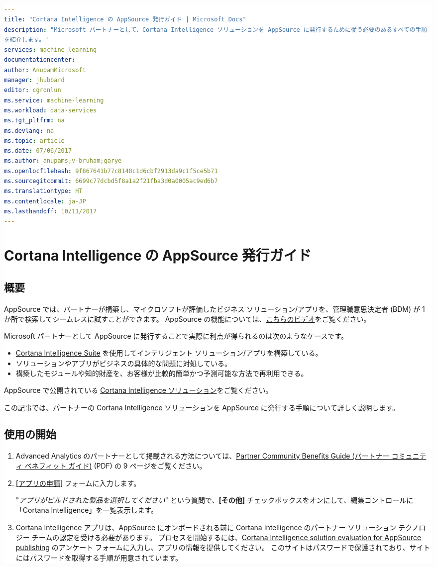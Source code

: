 ```yaml
---
title: "Cortana Intelligence の AppSource 発行ガイド | Microsoft Docs"
description: "Microsoft パートナーとして、Cortana Intelligence ソリューションを AppSource に発行するために従う必要のあるすべての手順を紹介します。"
services: machine-learning
documentationcenter: 
author: AnupamMicrosoft
manager: jhubbard
editor: cgronlun
ms.service: machine-learning
ms.workload: data-services
ms.tgt_pltfrm: na
ms.devlang: na
ms.topic: article
ms.date: 07/06/2017
ms.author: anupams;v-bruham;garye
ms.openlocfilehash: 9f867641b77c8148c1d6cbf2913da9c1f5ce5b71
ms.sourcegitcommit: 6699c77dcbd5f8a1a2f21fba3d0a0005ac9ed6b7
ms.translationtype: HT
ms.contentlocale: ja-JP
ms.lasthandoff: 10/11/2017
---
```

# <a name="cortana-intelligence-appsource-publishing-guide"></a>Cortana Intelligence の AppSource 発行ガイド

## <a name="overview"></a>概要
AppSource では、パートナーが構築し、マイクロソフトが評価したビジネス ソリューション/アプリを、管理職意思決定者 (BDM) が 1 か所で検索してシームレスに試すことができます。 AppSource の機能については、[こちらのビデオ](https://youtu.be/hpq_Y9LuIB8)をご覧ください。 

Microsoft パートナーとして AppSource に発行することで実際に利点が得られるのは次のようなケースです。
- [Cortana Intelligence Suite](https://azure.microsoft.com/en-us/suites/cortana-intelligence-suite/?cdn=disable) を使用してインテリジェント ソリューション/アプリを構築している。
- ソリューションやアプリがビジネスの具体的な問題に対処している。
- 構築したモジュールや知的財産を、お客様が比較的簡単かつ予測可能な方法で再利用できる。

AppSource で公開されている [Cortana Intelligence ソリューション](https://appsource.microsoft.com/en-us/marketplace/apps?product=cortana-intelligence&page=1)をご覧ください。 

この記事では、パートナーの Cortana Intelligence ソリューションを AppSource に発行する手順について詳しく説明します。

## <a name="getting-started"></a>使用の開始
1. Advanced Analytics のパートナーとして掲載される方法については、[Partner Community Benefits Guide (パートナー コミュニティ ベネフィット ガイド)](https://www.microsoftpartnerserverandcloud.com/_layouts/download.aspx?SourceUrl=Hosted%20Documents/Partner%20Community%20Benefits%20Guide%20-%20Cloud%20and%20Enterprise.pdf) (PDF) の 9 ページをご覧ください。
1. [[アプリの申請]](https://appsource.microsoft.com/en-us/partners/list-an-app) フォームに入力します。

    "*アプリがビルドされた製品を選択してください*" という質問で、**[その他]** チェックボックスをオンにして、編集コントロールに「Cortana Intelligence」を一覧表示します。
1. Cortana Intelligence アプリは、AppSource にオンボードされる前に Cortana Intelligence のパートナー ソリューション テクノロジー チームの認定を受ける必要があります。 プロセスを開始するには、[Cortana Intelligence solution evaluation for AppSource publishing](https://aka.ms/cisappsrceval) のアンケート フォームに入力し、アプリの情報を提供してください。 このサイトはパスワードで保護されており、サイトにはパスワードを取得する手順が用意されています。
